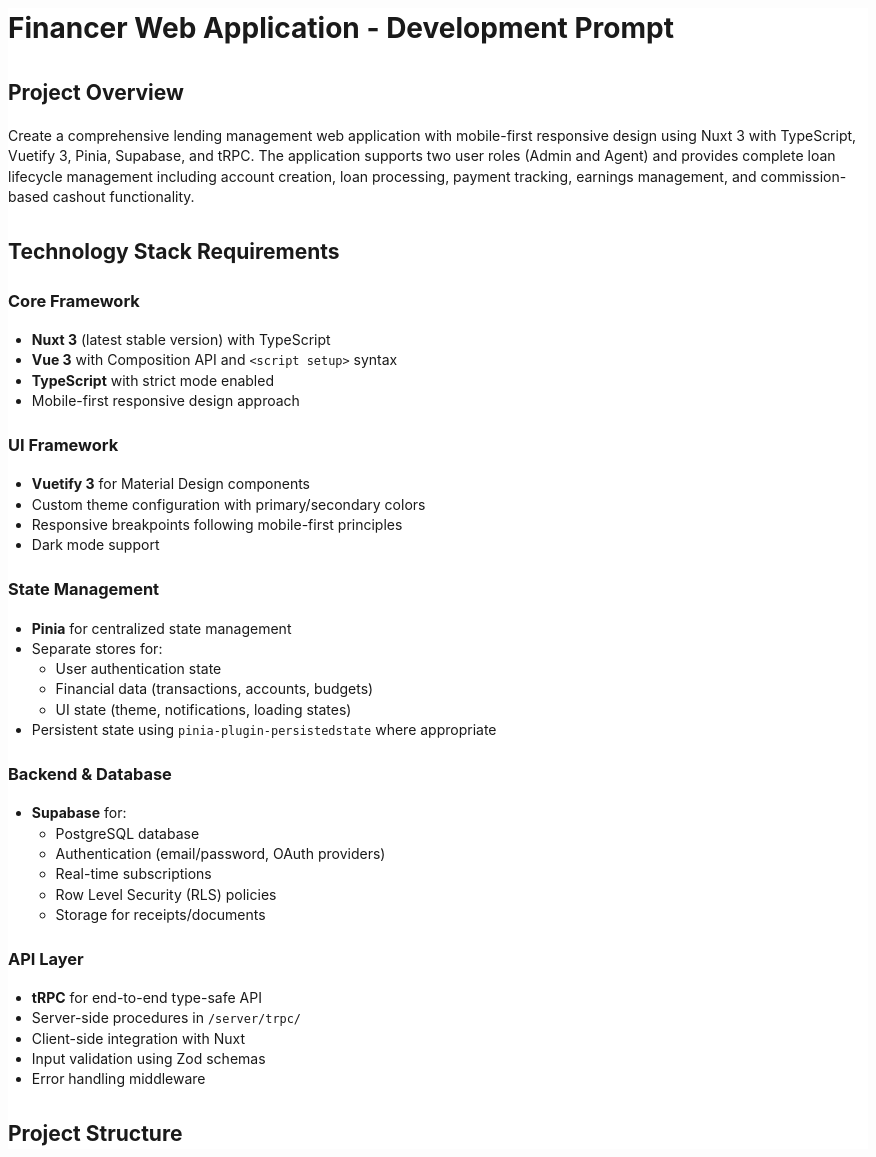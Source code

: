 # Financer Web Application - Development Prompt

## Project Overview
Create a comprehensive lending management web application with mobile-first responsive design using Nuxt 3 with TypeScript, Vuetify 3, Pinia, Supabase, and tRPC. The application supports two user roles (Admin and Agent) and provides complete loan lifecycle management including account creation, loan processing, payment tracking, earnings management, and commission-based cashout functionality.

## Technology Stack Requirements

### Core Framework
- **Nuxt 3** (latest stable version) with TypeScript
- **Vue 3** with Composition API and `<script setup>` syntax
- **TypeScript** with strict mode enabled
- Mobile-first responsive design approach

### UI Framework
- **Vuetify 3** for Material Design components
- Custom theme configuration with primary/secondary colors
- Responsive breakpoints following mobile-first principles
- Dark mode support

### State Management
- **Pinia** for centralized state management
- Separate stores for:
  - User authentication state
  - Financial data (transactions, accounts, budgets)
  - UI state (theme, notifications, loading states)
- Persistent state using `pinia-plugin-persistedstate` where appropriate

### Backend & Database
- **Supabase** for:
  - PostgreSQL database
  - Authentication (email/password, OAuth providers)
  - Real-time subscriptions
  - Row Level Security (RLS) policies
  - Storage for receipts/documents

### API Layer
- **tRPC** for end-to-end type-safe API
- Server-side procedures in `/server/trpc/`
- Client-side integration with Nuxt
- Input validation using Zod schemas
- Error handling middleware

## Project Structure
